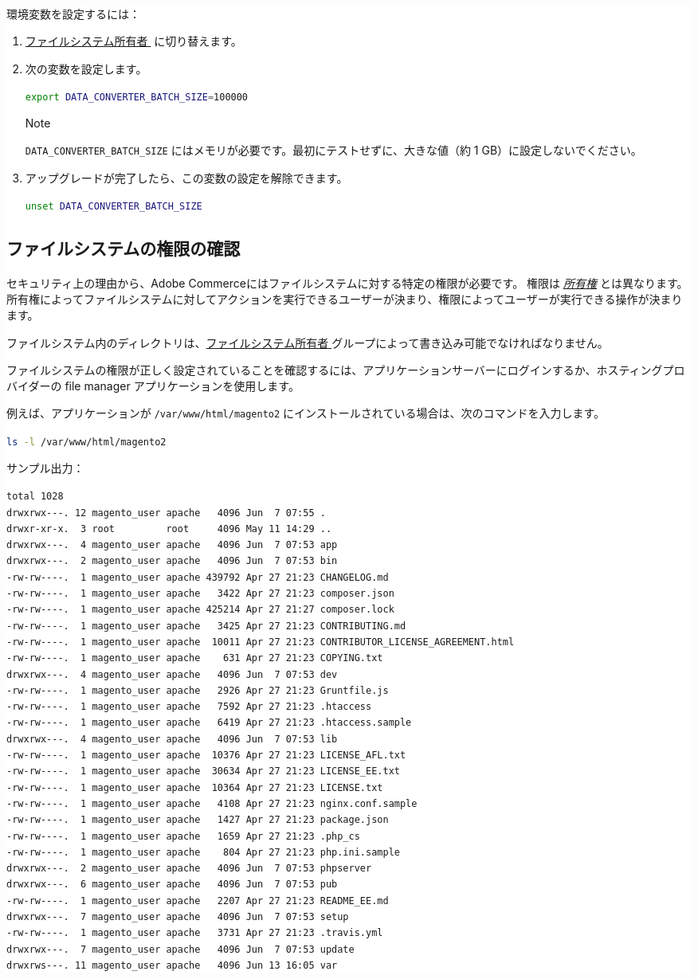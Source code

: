 環境変数を設定するには：

1. [&#x200B; ファイルシステム所有者 &#x200B;](../../installation/prerequisites/file-system/overview.md) に切り替えます。
1. 次の変数を設定します。

   ```bash
   export DATA_CONVERTER_BATCH_SIZE=100000
   ```

   >[!NOTE]
   >
   > `DATA_CONVERTER_BATCH_SIZE` にはメモリが必要です。最初にテストせずに、大きな値（約 1 GB）に設定しないでください。

1. アップグレードが完了したら、この変数の設定を解除できます。

   ```bash
   unset DATA_CONVERTER_BATCH_SIZE
   ```

## ファイルシステムの権限の確認

セキュリティ上の理由から、Adobe Commerceにはファイルシステムに対する特定の権限が必要です。 権限は _[所有権](../../upgrade/prepare/prerequisites.md#verify-file-system-permissions)_ とは異なります。 所有権によってファイルシステムに対してアクションを実行できるユーザーが決まり、権限によってユーザーが実行できる操作が決まります。

ファイルシステム内のディレクトリは、[&#x200B; ファイルシステム所有者 &#x200B;](../../installation/prerequisites/file-system/overview.md) グループによって書き込み可能でなければなりません。

ファイルシステムの権限が正しく設定されていることを確認するには、アプリケーションサーバーにログインするか、ホスティングプロバイダーの file manager アプリケーションを使用します。

例えば、アプリケーションが `/var/www/html/magento2` にインストールされている場合は、次のコマンドを入力します。

```bash
ls -l /var/www/html/magento2
```

サンプル出力：

```console
total 1028
drwxrwx---. 12 magento_user apache   4096 Jun  7 07:55 .
drwxr-xr-x.  3 root         root     4096 May 11 14:29 ..
drwxrwx---.  4 magento_user apache   4096 Jun  7 07:53 app
drwxrwx---.  2 magento_user apache   4096 Jun  7 07:53 bin
-rw-rw----.  1 magento_user apache 439792 Apr 27 21:23 CHANGELOG.md
-rw-rw----.  1 magento_user apache   3422 Apr 27 21:23 composer.json
-rw-rw----.  1 magento_user apache 425214 Apr 27 21:27 composer.lock
-rw-rw----.  1 magento_user apache   3425 Apr 27 21:23 CONTRIBUTING.md
-rw-rw----.  1 magento_user apache  10011 Apr 27 21:23 CONTRIBUTOR_LICENSE_AGREEMENT.html
-rw-rw----.  1 magento_user apache    631 Apr 27 21:23 COPYING.txt
drwxrwx---.  4 magento_user apache   4096 Jun  7 07:53 dev
-rw-rw----.  1 magento_user apache   2926 Apr 27 21:23 Gruntfile.js
-rw-rw----.  1 magento_user apache   7592 Apr 27 21:23 .htaccess
-rw-rw----.  1 magento_user apache   6419 Apr 27 21:23 .htaccess.sample
drwxrwx---.  4 magento_user apache   4096 Jun  7 07:53 lib
-rw-rw----.  1 magento_user apache  10376 Apr 27 21:23 LICENSE_AFL.txt
-rw-rw----.  1 magento_user apache  30634 Apr 27 21:23 LICENSE_EE.txt
-rw-rw----.  1 magento_user apache  10364 Apr 27 21:23 LICENSE.txt
-rw-rw----.  1 magento_user apache   4108 Apr 27 21:23 nginx.conf.sample
-rw-rw----.  1 magento_user apache   1427 Apr 27 21:23 package.json
-rw-rw----.  1 magento_user apache   1659 Apr 27 21:23 .php_cs
-rw-rw----.  1 magento_user apache    804 Apr 27 21:23 php.ini.sample
drwxrwx---.  2 magento_user apache   4096 Jun  7 07:53 phpserver
drwxrwx---.  6 magento_user apache   4096 Jun  7 07:53 pub
-rw-rw----.  1 magento_user apache   2207 Apr 27 21:23 README_EE.md
drwxrwx---.  7 magento_user apache   4096 Jun  7 07:53 setup
-rw-rw----.  1 magento_user apache   3731 Apr 27 21:23 .travis.yml
drwxrwx---.  7 magento_user apache   4096 Jun  7 07:53 update
drwxrws---. 11 magento_user apache   4096 Jun 13 16:05 var
```